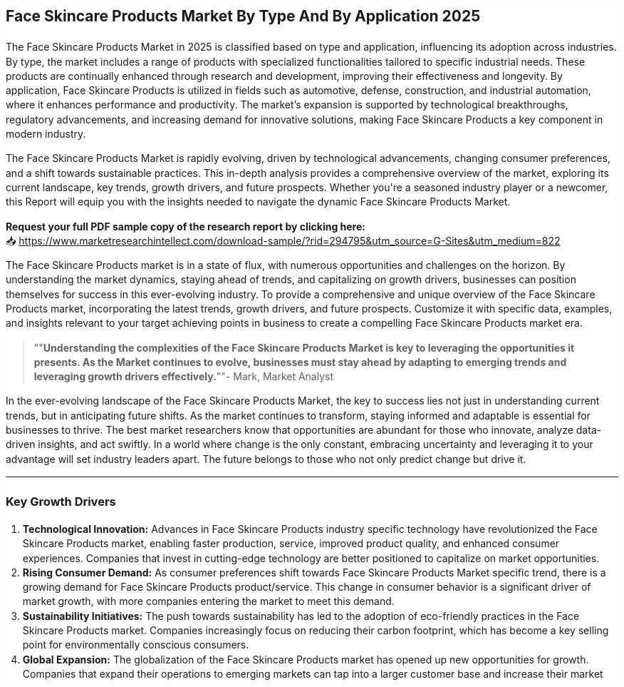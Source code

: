 <h2>Face Skincare Products Market&nbsp;By Type And By Application 2025</h2><p>The Face Skincare Products Market in 2025 is classified based on type and application, influencing its adoption across industries. By type, the market includes a range of products with specialized functionalities tailored to specific industrial needs. These products are continually enhanced through research and development, improving their effectiveness and longevity. By application, Face Skincare Products is utilized in fields such as automotive, defense, construction, and industrial automation, where it enhances performance and productivity. The market’s expansion is supported by technological breakthroughs, regulatory advancements, and increasing demand for innovative solutions, making Face Skincare Products a key component in modern industry.</p><p><span class="">The Face Skincare Products Market is rapidly evolving, driven by technological advancements, changing consumer preferences, and a shift towards sustainable practices. This in-depth analysis provides a comprehensive overview of the market, exploring its current landscape, key trends, growth drivers, and future prospects. Whether you're a seasoned industry player or a newcomer, this Report will equip you with the insights needed to navigate the dynamic Face Skincare Products Market.&nbsp;</span></p><div class="article-main__content" data-test-id="publishing-text-block"><p><span class="font-[700]"><strong>Request your full PDF sample copy of the research report by clicking here:</strong>📥&nbsp;</span><span class=""><a href="https://www.marketresearchintellect.com/download-sample/?rid=294795&amp;utm_source=G-Sites&amp;utm_medium=822" target="_blank" data-tracking-control-name="article-ssr-frontend-pulse_little-text-block" data-tracking-will-navigate="" data-test-link="">https://www.marketresearchintellect.com/download-sample/?rid=294795&amp;utm_source=G-Sites&amp;utm_medium=822</a></span></p></div><div class="article-main__content" data-test-id="publishing-text-block"><p><span class="">The Face Skincare Products market is in a state of flux, with numerous opportunities and challenges on the horizon. By understanding the market dynamics, staying ahead of trends, and capitalizing on growth drivers, businesses can position themselves for success in this ever-evolving industry. To provide a comprehensive and unique overview of the Face Skincare Products market, incorporating the latest trends, growth drivers, and future prospects. Customize it with specific data, examples, and insights relevant to your target achieving points in business to create a compelling Face Skincare Products market era.</span></p></div><div class="article-main__content" data-test-id="publishing-text-block"><blockquote class="w-auto"><span class="">""<strong>Understanding the complexities of the Face Skincare Products Market is key to leveraging the opportunities it presents. As the Market continues to evolve, businesses must stay ahead by adapting to emerging trends and leveraging growth drivers effectively.</strong>""- Mark, Market Analyst</span></blockquote></div><div class="article-main__content" data-test-id="publishing-text-block"><p><span class="">In the ever-evolving landscape of the Face Skincare Products Market, the key to success lies not just in understanding current trends, but in anticipating future shifts. As the market continues to transform, staying informed and adaptable is essential for businesses to thrive. The best market researchers know that opportunities are abundant for those who innovate, analyze data-driven insights, and act swiftly. In a world where change is the only constant, embracing uncertainty and leveraging it to your advantage will set industry leaders apart. The future belongs to those who not only predict change but drive it.</span></p></div><hr class="my-[3.2rem] mx-auto h-[1px] border-0 bg-black-a16" data-test-id="publishing-divider-block" /><div class="article-main__content" data-test-id="publishing-text-block"><h3><span class="">Key Growth Drivers</span></h3></div><div class="article-main__content" data-test-id="publishing-text-block"><ol><li><strong><span class="font-[700]">Technological Innovation</span></strong><span class=""><strong>:</strong> Advances in Face Skincare Products industry specific technology have revolutionized the Face Skincare Products market, enabling faster production, service, improved product quality, and enhanced consumer experiences. Companies that invest in cutting-edge technology are better positioned to capitalize on market opportunities.</span></li><li><strong><span class="font-[700]">Rising Consumer Demand</span></strong><span class=""><strong>:</strong> As consumer preferences shift towards Face Skincare Products Market specific trend, there is a growing demand for Face Skincare Products product/service. This change in consumer behavior is a significant driver of market growth, with more companies entering the market to meet this demand.</span></li><li><strong><span class="font-[700]">Sustainability Initiatives</span></strong><span class=""><strong>:</strong> The push towards sustainability has led to the adoption of eco-friendly practices in the Face Skincare Products market. Companies increasingly focus on reducing their carbon footprint, which has become a key selling point for environmentally conscious consumers.</span></li><li><strong><span class="font-[700]">Global Expansion</span></strong><span class=""><strong>:</strong> The globalization of the Face Skincare Products market has opened up new opportunities for growth. Companies that expand their operations to emerging markets can tap into a larger customer base and increase their market